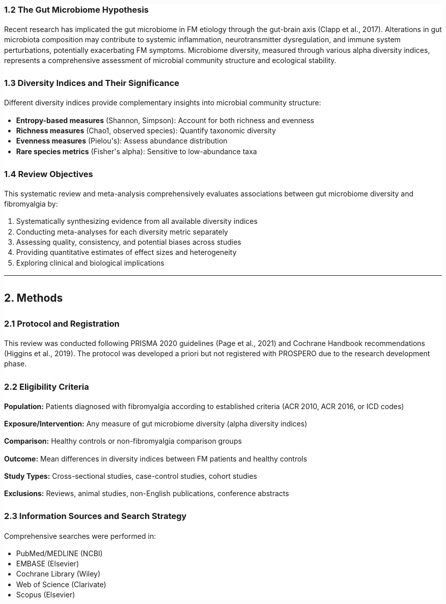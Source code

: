 ### 1.2 The Gut Microbiome Hypothesis

Recent research has implicated the gut microbiome in FM etiology through the gut-brain axis (Clapp et al., 2017). Alterations in gut microbiota composition may contribute to systemic inflammation, neurotransmitter dysregulation, and immune system perturbations, potentially exacerbating FM symptoms. Microbiome diversity, measured through various alpha diversity indices, represents a comprehensive assessment of microbial community structure and ecological stability.

### 1.3 Diversity Indices and Their Significance

Different diversity indices provide complementary insights into microbial community structure:
- **Entropy-based measures** (Shannon, Simpson): Account for both richness and evenness
- **Richness measures** (Chao1, observed species): Quantify taxonomic diversity
- **Evenness measures** (Pielou's): Assess abundance distribution
- **Rare species metrics** (Fisher's alpha): Sensitive to low-abundance taxa

### 1.4 Review Objectives

This systematic review and meta-analysis comprehensively evaluates associations between gut microbiome diversity and fibromyalgia by:
1. Systematically synthesizing evidence from all available diversity indices
2. Conducting meta-analyses for each diversity metric separately
3. Assessing quality, consistency, and potential biases across studies
4. Providing quantitative estimates of effect sizes and heterogeneity
5. Exploring clinical and biological implications

---

## 2. Methods

### 2.1 Protocol and Registration

This review was conducted following PRISMA 2020 guidelines (Page et al., 2021) and Cochrane Handbook recommendations (Higgins et al., 2019). The protocol was developed a priori but not registered with PROSPERO due to the research development phase.

### 2.2 Eligibility Criteria

**Population:** Patients diagnosed with fibromyalgia according to established criteria (ACR 2010, ACR 2016, or ICD codes)

**Exposure/Intervention:** Any measure of gut microbiome diversity (alpha diversity indices)

**Comparison:** Healthy controls or non-fibromyalgia comparison groups

**Outcome:** Mean differences in diversity indices between FM patients and healthy controls

**Study Types:** Cross-sectional studies, case-control studies, cohort studies

**Exclusions:** Reviews, animal studies, non-English publications, conference abstracts

### 2.3 Information Sources and Search Strategy

Comprehensive searches were performed in:
- PubMed/MEDLINE (NCBI)
- EMBASE (Elsevier)
- Cochrane Library (Wiley)
- Web of Science (Clarivate)
- Scopus (Elsevier)
